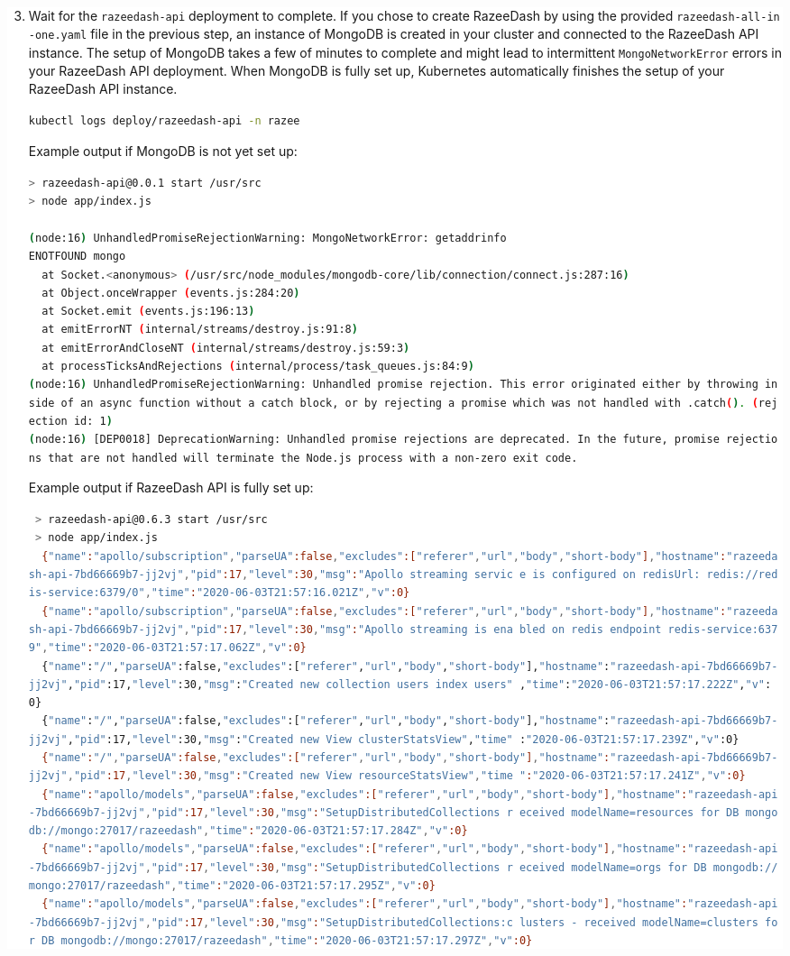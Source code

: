 3. Wait for the `razeedash-api` deployment to complete. If you chose to create RazeeDash by using the provided `razeedash-all-in-one.yaml` file in the previous step, an instance of MongoDB is created in your cluster and connected to the RazeeDash API instance. The setup of MongoDB takes a few of minutes to complete and might lead to intermittent `MongoNetworkError` errors in your RazeeDash API deployment. When MongoDB is fully set up, Kubernetes automatically finishes the setup of your RazeeDash API instance.

    <!--Markdownlint-disable MD013-->
    ```bash
    kubectl logs deploy/razeedash-api -n razee
    ```

    Example output if MongoDB is not yet set up:

    ```bash
    > razeedash-api@0.0.1 start /usr/src
    > node app/index.js

    (node:16) UnhandledPromiseRejectionWarning: MongoNetworkError: getaddrinfo
    ENOTFOUND mongo
      at Socket.<anonymous> (/usr/src/node_modules/mongodb-core/lib/connection/connect.js:287:16)
      at Object.onceWrapper (events.js:284:20)
      at Socket.emit (events.js:196:13)
      at emitErrorNT (internal/streams/destroy.js:91:8)
      at emitErrorAndCloseNT (internal/streams/destroy.js:59:3)
      at processTicksAndRejections (internal/process/task_queues.js:84:9)
    (node:16) UnhandledPromiseRejectionWarning: Unhandled promise rejection. This error originated either by throwing inside of an async function without a catch block, or by rejecting a promise which was not handled with .catch(). (rejection id: 1)
    (node:16) [DEP0018] DeprecationWarning: Unhandled promise rejections are deprecated. In the future, promise rejections that are not handled will terminate the Node.js process with a non-zero exit code.
    ```

    Example output if RazeeDash API is fully set up:

    ```bash
     > razeedash-api@0.6.3 start /usr/src
     > node app/index.js
      {"name":"apollo/subscription","parseUA":false,"excludes":["referer","url","body","short-body"],"hostname":"razeedash-api-7bd66669b7-jj2vj","pid":17,"level":30,"msg":"Apollo streaming servic e is configured on redisUrl: redis://redis-service:6379/0","time":"2020-06-03T21:57:16.021Z","v":0}
      {"name":"apollo/subscription","parseUA":false,"excludes":["referer","url","body","short-body"],"hostname":"razeedash-api-7bd66669b7-jj2vj","pid":17,"level":30,"msg":"Apollo streaming is ena bled on redis endpoint redis-service:6379","time":"2020-06-03T21:57:17.062Z","v":0}
      {"name":"/","parseUA":false,"excludes":["referer","url","body","short-body"],"hostname":"razeedash-api-7bd66669b7-jj2vj","pid":17,"level":30,"msg":"Created new collection users index users" ,"time":"2020-06-03T21:57:17.222Z","v":0}
      {"name":"/","parseUA":false,"excludes":["referer","url","body","short-body"],"hostname":"razeedash-api-7bd66669b7-jj2vj","pid":17,"level":30,"msg":"Created new View clusterStatsView","time" :"2020-06-03T21:57:17.239Z","v":0}
      {"name":"/","parseUA":false,"excludes":["referer","url","body","short-body"],"hostname":"razeedash-api-7bd66669b7-jj2vj","pid":17,"level":30,"msg":"Created new View resourceStatsView","time ":"2020-06-03T21:57:17.241Z","v":0}
      {"name":"apollo/models","parseUA":false,"excludes":["referer","url","body","short-body"],"hostname":"razeedash-api-7bd66669b7-jj2vj","pid":17,"level":30,"msg":"SetupDistributedCollections r eceived modelName=resources for DB mongodb://mongo:27017/razeedash","time":"2020-06-03T21:57:17.284Z","v":0}
      {"name":"apollo/models","parseUA":false,"excludes":["referer","url","body","short-body"],"hostname":"razeedash-api-7bd66669b7-jj2vj","pid":17,"level":30,"msg":"SetupDistributedCollections r eceived modelName=orgs for DB mongodb://mongo:27017/razeedash","time":"2020-06-03T21:57:17.295Z","v":0}
      {"name":"apollo/models","parseUA":false,"excludes":["referer","url","body","short-body"],"hostname":"razeedash-api-7bd66669b7-jj2vj","pid":17,"level":30,"msg":"SetupDistributedCollections:c lusters - received modelName=clusters for DB mongodb://mongo:27017/razeedash","time":"2020-06-03T21:57:17.297Z","v":0}